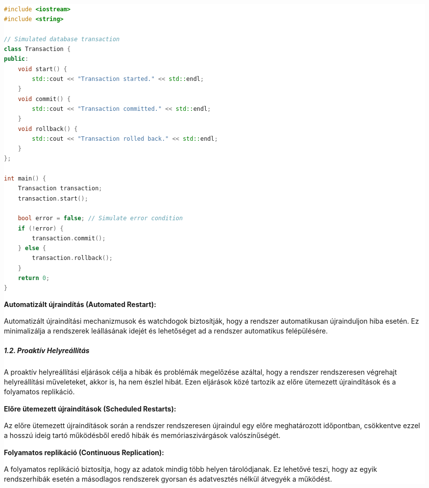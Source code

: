 ```cpp
#include <iostream>
#include <string>

// Simulated database transaction
class Transaction {
public:
    void start() {
        std::cout << "Transaction started." << std::endl;
    }
    void commit() {
        std::cout << "Transaction committed." << std::endl;
    }
    void rollback() {
        std::cout << "Transaction rolled back." << std::endl;
    }
};

int main() {
    Transaction transaction;
    transaction.start();

    bool error = false; // Simulate error condition
    if (!error) {
        transaction.commit();
    } else {
        transaction.rollback();
    }
    return 0;
}
```

**Automatizált újraindítás (Automated Restart):**

Automatizált újraindítási mechanizmusok és watchdogok biztosítják, hogy a rendszer automatikusan újrainduljon hiba esetén. Ez minimalizálja a rendszerek leállásának idejét és lehetőséget ad a rendszer automatikus felépülésére.

##### 1.2. Proaktív Helyreállítás

A proaktív helyreállítási eljárások célja a hibák és problémák megelőzése azáltal, hogy a rendszer rendszeresen végrehajt helyreállítási műveleteket, akkor is, ha nem észlel hibát. Ezen eljárások közé tartozik az előre ütemezett újraindítások és a folyamatos replikáció.

**Előre ütemezett újraindítások (Scheduled Restarts):**

Az előre ütemezett újraindítások során a rendszer rendszeresen újraindul egy előre meghatározott időpontban, csökkentve ezzel a hosszú ideig tartó működésből eredő hibák és memóriaszivárgások valószínűségét.

**Folyamatos replikáció (Continuous Replication):**

A folyamatos replikáció biztosítja, hogy az adatok mindig több helyen tárolódjanak. Ez lehetővé teszi, hogy az egyik rendszerhibák esetén a másodlagos rendszerek gyorsan és adatvesztés nélkül átvegyék a működést.
